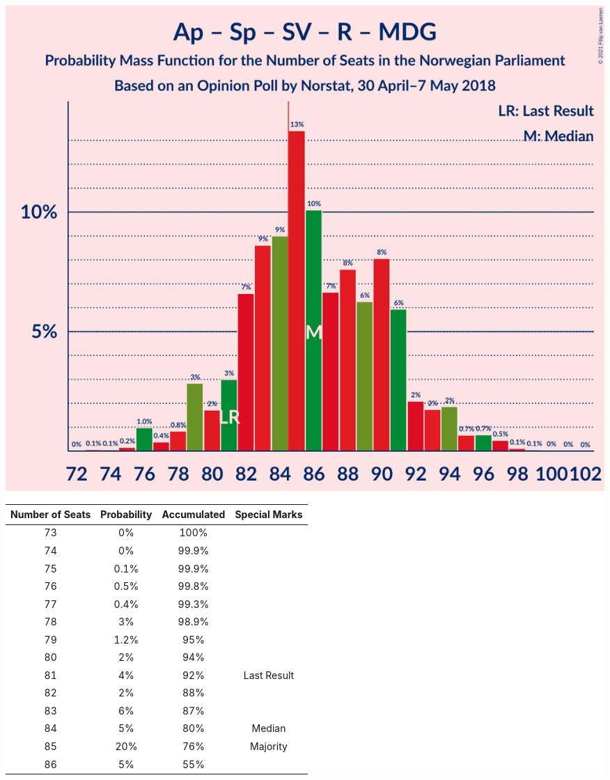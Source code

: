 ![Graph with seats probability mass function not yet produced](2018-05-07-Norstat-coalitions-seats-pmf-ap–sp–sv–r–mdg.png "Seats Probability Mass Function")

| Number of Seats | Probability | Accumulated | Special Marks |
|:---------------:|:-----------:|:-----------:|:-------------:|
| 73 | 0% | 100% |  |
| 74 | 0% | 99.9% |  |
| 75 | 0.1% | 99.9% |  |
| 76 | 0.5% | 99.8% |  |
| 77 | 0.4% | 99.3% |  |
| 78 | 3% | 98.9% |  |
| 79 | 1.2% | 95% |  |
| 80 | 2% | 94% |  |
| 81 | 4% | 92% | Last Result |
| 82 | 2% | 88% |  |
| 83 | 6% | 87% |  |
| 84 | 5% | 80% | Median |
| 85 | 20% | 76% | Majority |
| 86 | 5% | 55% |  |